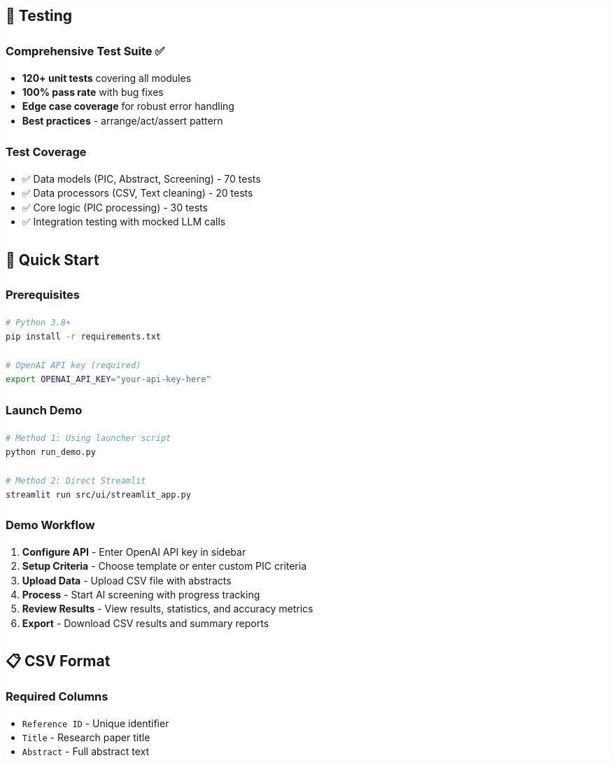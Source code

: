 ## 🧪 Testing

### **Comprehensive Test Suite** ✅
- **120+ unit tests** covering all modules
- **100% pass rate** with bug fixes
- **Edge case coverage** for robust error handling
- **Best practices** - arrange/act/assert pattern

### **Test Coverage**
- ✅ Data models (PIC, Abstract, Screening) - 70 tests
- ✅ Data processors (CSV, Text cleaning) - 20 tests  
- ✅ Core logic (PIC processing) - 30 tests
- ✅ Integration testing with mocked LLM calls

## 🚀 Quick Start

### **Prerequisites**
```bash
# Python 3.8+
pip install -r requirements.txt

# OpenAI API key (required)
export OPENAI_API_KEY="your-api-key-here"
```

### **Launch Demo**
```bash
# Method 1: Using launcher script
python run_demo.py

# Method 2: Direct Streamlit
streamlit run src/ui/streamlit_app.py
```

### **Demo Workflow**
1. **Configure API** - Enter OpenAI API key in sidebar
2. **Setup Criteria** - Choose template or enter custom PIC criteria
3. **Upload Data** - Upload CSV file with abstracts
4. **Process** - Start AI screening with progress tracking
5. **Review Results** - View results, statistics, and accuracy metrics
6. **Export** - Download CSV results and summary reports

## 📋 CSV Format

### **Required Columns**
- `Reference ID` - Unique identifier
- `Title` - Research paper title
- `Abstract` - Full abstract text
